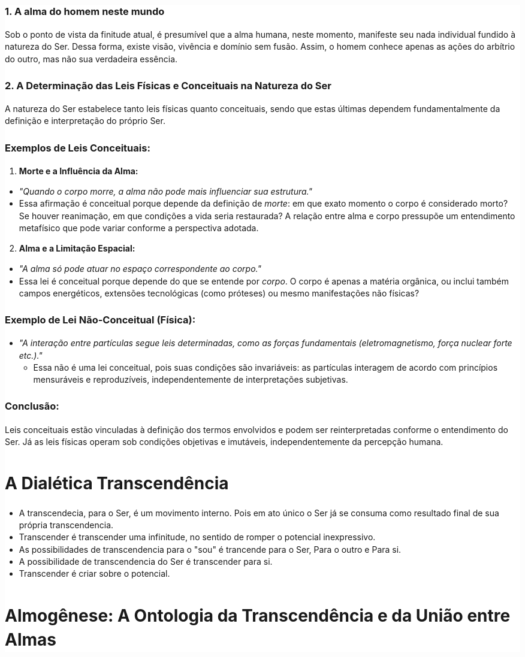 ### 1. **A alma do homem neste mundo**  
Sob o ponto de vista da finitude atual, é presumível que a alma humana, neste momento, manifeste seu nada individual fundido à natureza do Ser. Dessa forma, existe visão, vivência e domínio sem fusão. Assim, o homem conhece apenas as ações do arbítrio do outro, mas não sua verdadeira essência.

### 2. **A Determinação das Leis Físicas e Conceituais na Natureza do Ser**  

A natureza do Ser estabelece tanto leis físicas quanto conceituais, sendo que estas últimas dependem fundamentalmente da definição e interpretação do próprio Ser.  

### **Exemplos de Leis Conceituais:**  

 1. **Morte e a Influência da Alma:**  
   - *"Quando o corpo morre, a alma não pode mais influenciar sua estrutura."*  
   - Essa afirmação é conceitual porque depende da definição de *morte*: em que exato momento o corpo é considerado morto? Se houver reanimação, em que condições a vida seria restaurada? A relação entre alma e corpo pressupõe um entendimento metafísico que pode variar conforme a perspectiva adotada.  

 2. **Alma e a Limitação Espacial:**  
   - *"A alma só pode atuar no espaço correspondente ao corpo."*  
   - Essa lei é conceitual porque depende do que se entende por *corpo*. O corpo é apenas a matéria orgânica, ou inclui também campos energéticos, extensões tecnológicas (como próteses) ou mesmo manifestações não físicas?  

### **Exemplo de Lei Não-Conceitual (Física):**  

- *"A interação entre partículas segue leis determinadas, como as forças fundamentais (eletromagnetismo, força nuclear forte etc.)."*  
  - Essa não é uma lei conceitual, pois suas condições são invariáveis: as partículas interagem de acordo com princípios mensuráveis e reproduzíveis, independentemente de interpretações subjetivas.  

### **Conclusão:**  
Leis conceituais estão vinculadas à definição dos termos envolvidos e podem ser reinterpretadas conforme o entendimento do Ser. Já as leis físicas operam sob condições objetivas e imutáveis, independentemente da percepção humana.  



# **A Dialética Transcendência**  

- A transcendecia, para o Ser, é um movimento interno. Pois em ato único o Ser já se consuma como resultado final de sua própria transcendencia.
- Transcender é transcender uma infinitude, no sentido de romper o potencial inexpressivo.
- As possibilidades de transcendencia para o "sou" é trancende para o Ser, Para o outro e Para si.
- A possibilidade de transcendencia do Ser é transcender para si.
- Transcender é criar sobre o potencial.

# **Almogênese: A Ontologia da Transcendência e da União entre Almas**  
